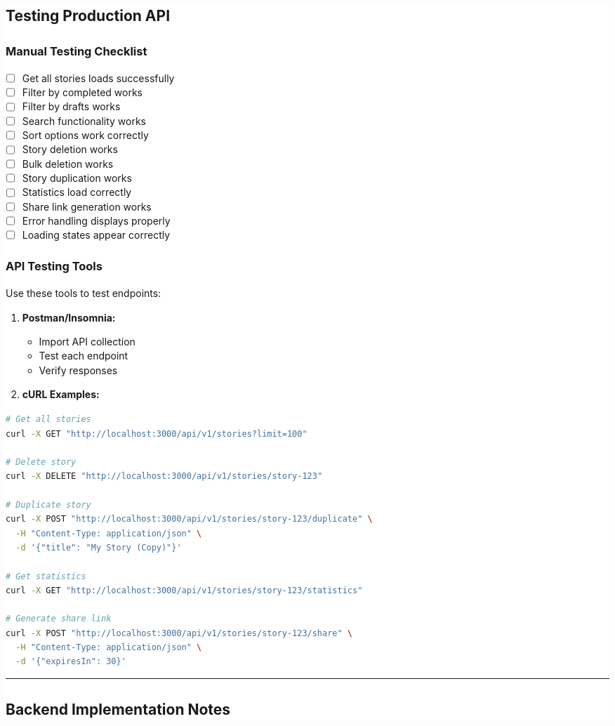 
## Testing Production API

### Manual Testing Checklist

- [ ] Get all stories loads successfully
- [ ] Filter by completed works
- [ ] Filter by drafts works
- [ ] Search functionality works
- [ ] Sort options work correctly
- [ ] Story deletion works
- [ ] Bulk deletion works
- [ ] Story duplication works
- [ ] Statistics load correctly
- [ ] Share link generation works
- [ ] Error handling displays properly
- [ ] Loading states appear correctly

### API Testing Tools

Use these tools to test endpoints:

1. **Postman/Insomnia:**
   - Import API collection
   - Test each endpoint
   - Verify responses

2. **cURL Examples:**

```bash
# Get all stories
curl -X GET "http://localhost:3000/api/v1/stories?limit=100"

# Delete story
curl -X DELETE "http://localhost:3000/api/v1/stories/story-123"

# Duplicate story
curl -X POST "http://localhost:3000/api/v1/stories/story-123/duplicate" \
  -H "Content-Type: application/json" \
  -d '{"title": "My Story (Copy)"}'

# Get statistics
curl -X GET "http://localhost:3000/api/v1/stories/story-123/statistics"

# Generate share link
curl -X POST "http://localhost:3000/api/v1/stories/story-123/share" \
  -H "Content-Type: application/json" \
  -d '{"expiresIn": 30}'
```

---

## Backend Implementation Notes
